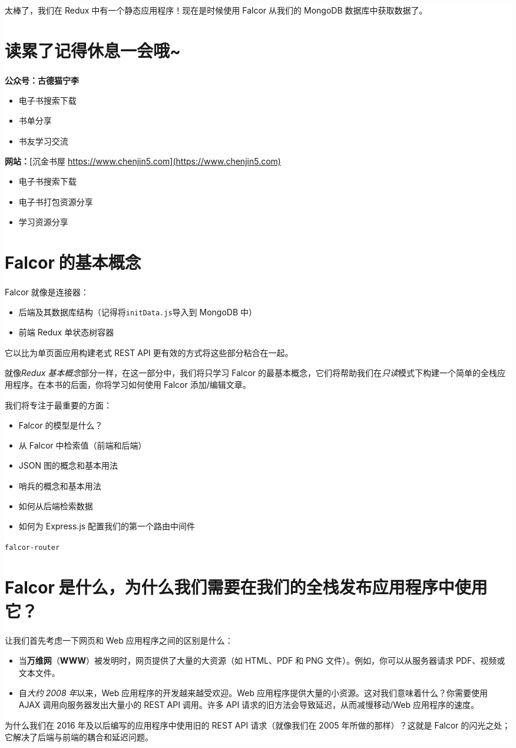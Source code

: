太棒了，我们在 Redux 中有一个静态应用程序！现在是时候使用 Falcor 从我们的 MongoDB 数据库中获取数据了。

# 读累了记得休息一会哦~

**公众号：古德猫宁李**

+   电子书搜索下载

+   书单分享

+   书友学习交流

**网站：**[沉金书屋 https://www.chenjin5.com](https://www.chenjin5.com)

+   电子书搜索下载

+   电子书打包资源分享

+   学习资源分享

# Falcor 的基本概念

Falcor 就像是连接器：

+   后端及其数据库结构（记得将`initData.js`导入到 MongoDB 中）

+   前端 Redux 单状态树容器

它以比为单页面应用构建老式 REST API 更有效的方式将这些部分粘合在一起。

就像*Redux 基本概念*部分一样，在这一部分中，我们将只学习 Falcor 的最基本概念，它们将帮助我们在*只读*模式下构建一个简单的全栈应用程序。在本书的后面，你将学习如何使用 Falcor 添加/编辑文章。

我们将专注于最重要的方面：

+   Falcor 的模型是什么？

+   从 Falcor 中检索值（前端和后端）

+   JSON 图的概念和基本用法

+   哨兵的概念和基本用法

+   如何从后端检索数据

+   如何为 Express.js 配置我们的第一个路由中间件

`falcor-router`

# Falcor 是什么，为什么我们需要在我们的全栈发布应用程序中使用它？

让我们首先考虑一下网页和 Web 应用程序之间的区别是什么：

+   当**万维网**（**WWW**）被发明时，网页提供了大量的大资源（如 HTML、PDF 和 PNG 文件）。例如，你可以从服务器请求 PDF、视频或文本文件。

+   自*大约 2008 年*以来，Web 应用程序的开发越来越受欢迎。Web 应用程序提供大量的小资源。这对我们意味着什么？你需要使用 AJAX 调用向服务器发出大量小的 REST API 调用。许多 API 请求的旧方法会导致延迟，从而减慢移动/Web 应用程序的速度。

为什么我们在 2016 年及以后编写的应用程序中使用旧的 REST API 请求（就像我们在 2005 年所做的那样）？这就是 Falcor 的闪光之处；它解决了后端与前端的耦合和延迟问题。
